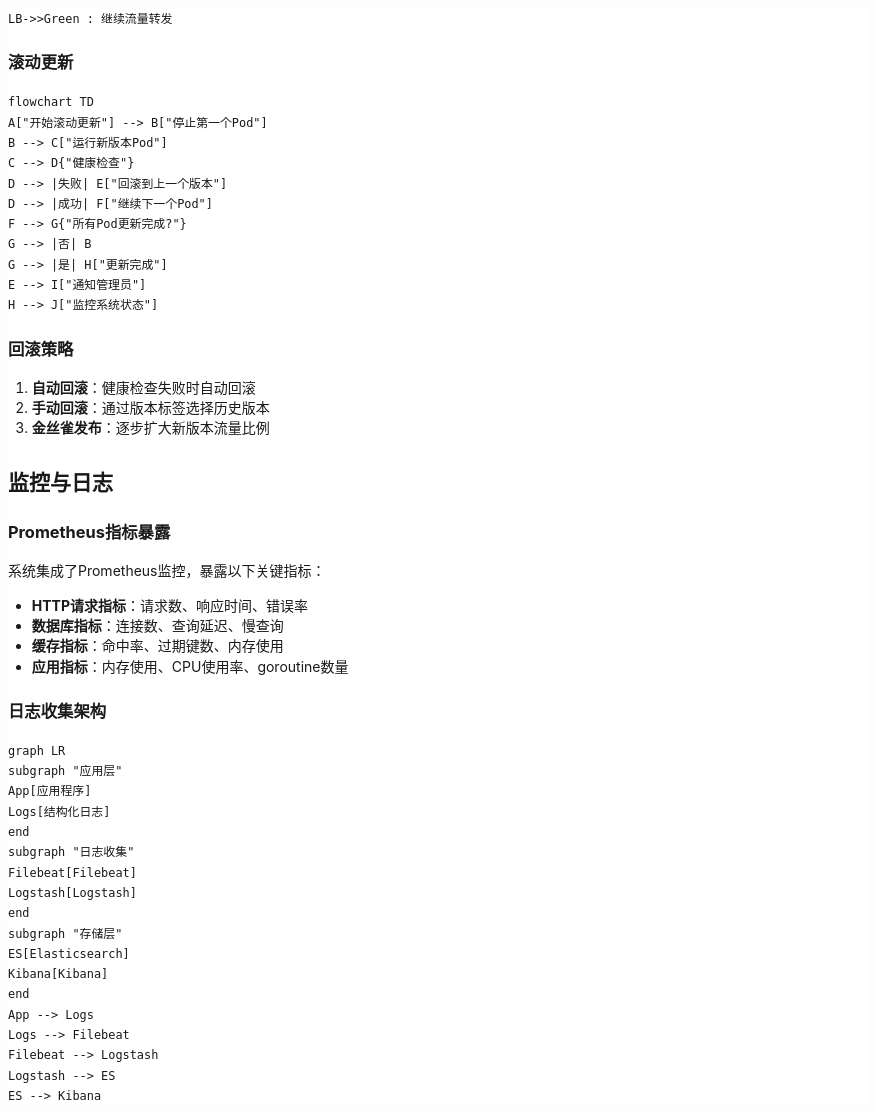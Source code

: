 ```mermaid
LB->>Green : 继续流量转发
```

### 滚动更新

```mermaid
flowchart TD
A["开始滚动更新"] --> B["停止第一个Pod"]
B --> C["运行新版本Pod"]
C --> D{"健康检查"}
D --> |失败| E["回滚到上一个版本"]
D --> |成功| F["继续下一个Pod"]
F --> G{"所有Pod更新完成?"}
G --> |否| B
G --> |是| H["更新完成"]
E --> I["通知管理员"]
H --> J["监控系统状态"]
```

### 回滚策略

1. **自动回滚**：健康检查失败时自动回滚
2. **手动回滚**：通过版本标签选择历史版本
3. **金丝雀发布**：逐步扩大新版本流量比例

## 监控与日志

### Prometheus指标暴露

系统集成了Prometheus监控，暴露以下关键指标：

- **HTTP请求指标**：请求数、响应时间、错误率
- **数据库指标**：连接数、查询延迟、慢查询
- **缓存指标**：命中率、过期键数、内存使用
- **应用指标**：内存使用、CPU使用率、goroutine数量

### 日志收集架构

```mermaid
graph LR
subgraph "应用层"
App[应用程序]
Logs[结构化日志]
end
subgraph "日志收集"
Filebeat[Filebeat]
Logstash[Logstash]
end
subgraph "存储层"
ES[Elasticsearch]
Kibana[Kibana]
end
App --> Logs
Logs --> Filebeat
Filebeat --> Logstash
Logstash --> ES
ES --> Kibana
```
